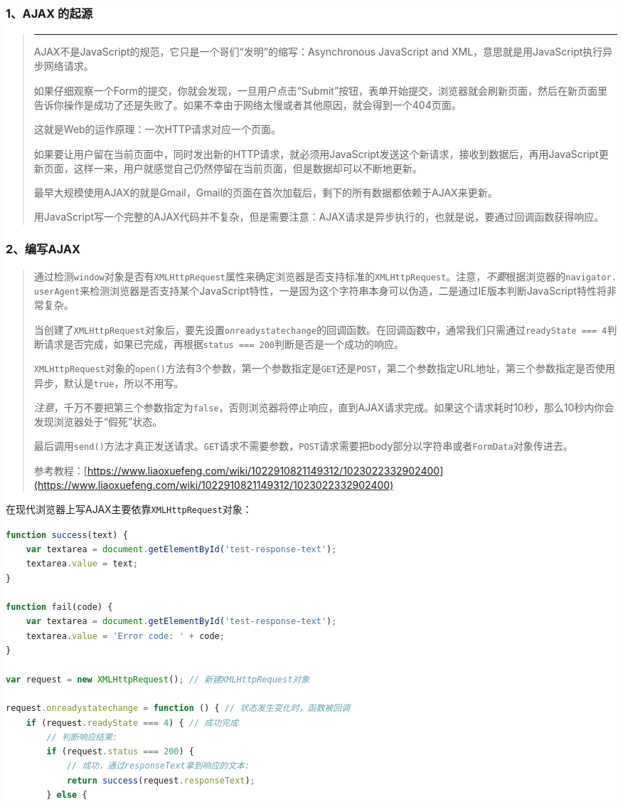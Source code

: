 

### 1、AJAX 的起源



> ------
>
> AJAX不是JavaScript的规范，它只是一个哥们“发明”的缩写：Asynchronous JavaScript and XML，意思就是用JavaScript执行异步网络请求。
>
> 如果仔细观察一个Form的提交，你就会发现，一旦用户点击“Submit”按钮，表单开始提交，浏览器就会刷新页面，然后在新页面里告诉你操作是成功了还是失败了。如果不幸由于网络太慢或者其他原因，就会得到一个404页面。
>
> 这就是Web的运作原理：一次HTTP请求对应一个页面。
>
> 如果要让用户留在当前页面中，同时发出新的HTTP请求，就必须用JavaScript发送这个新请求，接收到数据后，再用JavaScript更新页面，这样一来，用户就感觉自己仍然停留在当前页面，但是数据却可以不断地更新。
>
> 最早大规模使用AJAX的就是Gmail，Gmail的页面在首次加载后，剩下的所有数据都依赖于AJAX来更新。
>
> 用JavaScript写一个完整的AJAX代码并不复杂，但是需要注意：AJAX请求是异步执行的，也就是说，要通过回调函数获得响应。





### 2、编写AJAX



> 通过检测`window`对象是否有`XMLHttpRequest`属性来确定浏览器是否支持标准的`XMLHttpRequest`。注意，*不要*根据浏览器的`navigator.userAgent`来检测浏览器是否支持某个JavaScript特性，一是因为这个字符串本身可以伪造，二是通过IE版本判断JavaScript特性将非常复杂。
>
> 当创建了`XMLHttpRequest`对象后，要先设置`onreadystatechange`的回调函数。在回调函数中，通常我们只需通过`readyState === 4`判断请求是否完成，如果已完成，再根据`status === 200`判断是否是一个成功的响应。
>
> `XMLHttpRequest`对象的`open()`方法有3个参数，第一个参数指定是`GET`还是`POST`，第二个参数指定URL地址，第三个参数指定是否使用异步，默认是`true`，所以不用写。
>
> *注意*，千万不要把第三个参数指定为`false`，否则浏览器将停止响应，直到AJAX请求完成。如果这个请求耗时10秒，那么10秒内你会发现浏览器处于“假死”状态。
>
> 最后调用`send()`方法才真正发送请求。`GET`请求不需要参数，`POST`请求需要把body部分以字符串或者`FormData`对象传进去。
>
> 参考教程：[https://www.liaoxuefeng.com/wiki/1022910821149312/1023022332902400](https://www.liaoxuefeng.com/wiki/1022910821149312/1023022332902400)



在现代浏览器上写AJAX主要依靠`XMLHttpRequest`对象：

```javascript
function success(text) {
    var textarea = document.getElementById('test-response-text');
    textarea.value = text;
}

function fail(code) {
    var textarea = document.getElementById('test-response-text');
    textarea.value = 'Error code: ' + code;
}

var request = new XMLHttpRequest(); // 新建XMLHttpRequest对象

request.onreadystatechange = function () { // 状态发生变化时，函数被回调
    if (request.readyState === 4) { // 成功完成
        // 判断响应结果:
        if (request.status === 200) {
            // 成功，通过responseText拿到响应的文本:
            return success(request.responseText);
        } else {
```